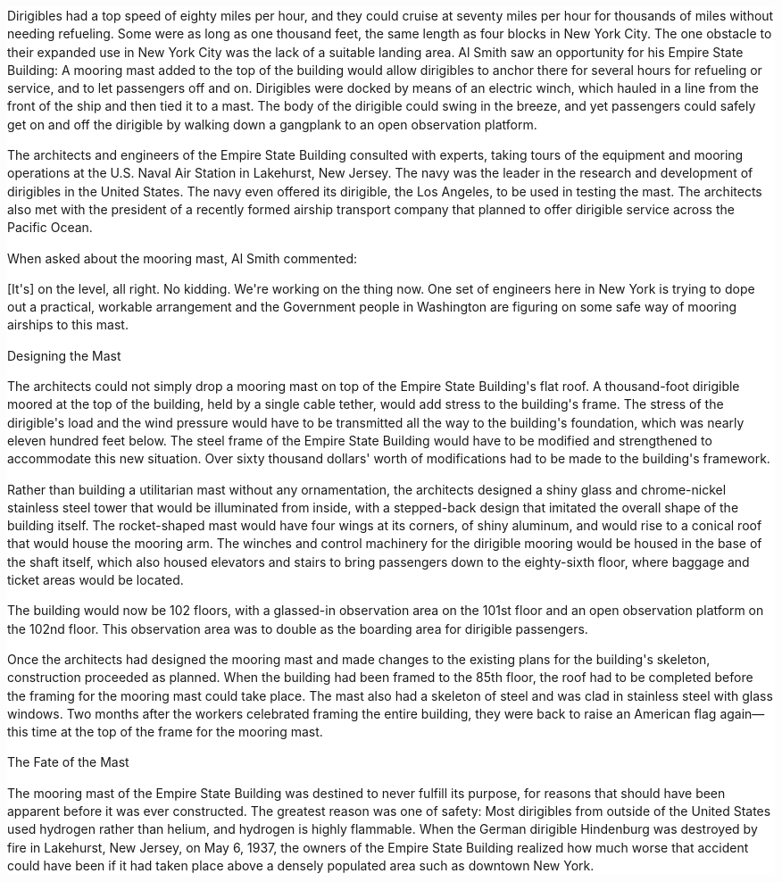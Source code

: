 Dirigibles had a top speed of eighty miles per hour, and they could cruise at seventy miles per hour for thousands of miles without needing refueling. Some were as long as one thousand feet, the same length as four blocks in New York City. The one obstacle to their expanded use in New York City was the lack of a suitable landing area. Al Smith saw an opportunity for his Empire State Building: A mooring mast added to the top of the building would allow dirigibles to anchor there for several hours for refueling or service, and to let passengers off and on. Dirigibles were docked by means of an electric winch, which hauled in a line from the front of the ship and then tied it to a mast. The body of the dirigible could swing in the breeze, and yet passengers could safely get on and off the dirigible by walking down a gangplank to an open observation platform.

The architects and engineers of the Empire State Building consulted with experts, taking tours of the equipment and mooring operations at the U.S. Naval Air Station in Lakehurst, New Jersey. The navy was the leader in the research and development of dirigibles in the United States. The navy even offered its dirigible, the Los Angeles, to be used in testing the mast. The architects also met with the president of a recently formed airship transport company that planned to offer dirigible service across the Pacific Ocean.

When asked about the mooring mast, Al Smith commented:

[It's] on the level, all right. No kidding. We're working on the thing now. One set of engineers here in New York is trying to dope out a practical, workable arrangement and the Government people in Washington are figuring on some safe way of mooring airships to this mast.

Designing the Mast

The architects could not simply drop a mooring mast on top of the Empire State Building's flat roof. A thousand-foot dirigible moored at the top of the building, held by a single cable tether, would add stress to the building's frame. The stress of the dirigible's load and the wind pressure would have to be transmitted all the way to the building's foundation, which was nearly eleven hundred feet below. The steel frame of the Empire State Building would have to be modified and strengthened to accommodate this new situation. Over sixty thousand dollars' worth of modifications had to be made to the building's framework.

Rather than building a utilitarian mast without any ornamentation, the architects designed a shiny glass and chrome-nickel stainless steel tower that would be illuminated from inside, with a stepped-back design that imitated the overall shape of the building itself. The rocket-shaped mast would have four wings at its corners, of shiny aluminum, and would rise to a conical roof that would house the mooring arm. The winches and control machinery for the dirigible mooring would be housed in the base of the shaft itself, which also housed elevators and stairs to bring passengers down to the eighty-sixth floor, where baggage and ticket areas would be located.

The building would now be 102 floors, with a glassed-in observation area on the 101st floor and an open observation platform on the 102nd floor. This observation area was to double as the boarding area for dirigible passengers.

Once the architects had designed the mooring mast and made changes to the existing plans for the building's skeleton, construction proceeded as planned. When the building had been framed to the 85th floor, the roof had to be completed before the framing for the mooring mast could take place. The mast also had a skeleton of steel and was clad in stainless steel with glass windows. Two months after the workers celebrated framing the entire building, they were back to raise an American flag again—this time at the top of the frame for the mooring mast.

The Fate of the Mast

The mooring mast of the Empire State Building was destined to never fulfill its purpose, for reasons that should have been apparent before it was ever constructed. The greatest reason was one of safety: Most dirigibles from outside of the United States used hydrogen rather than helium, and hydrogen is highly flammable. When the German dirigible Hindenburg was destroyed by fire in Lakehurst, New Jersey, on May 6, 1937, the owners of the Empire State Building realized how much worse that accident could have been if it had taken place above a densely populated area such as downtown New York.
